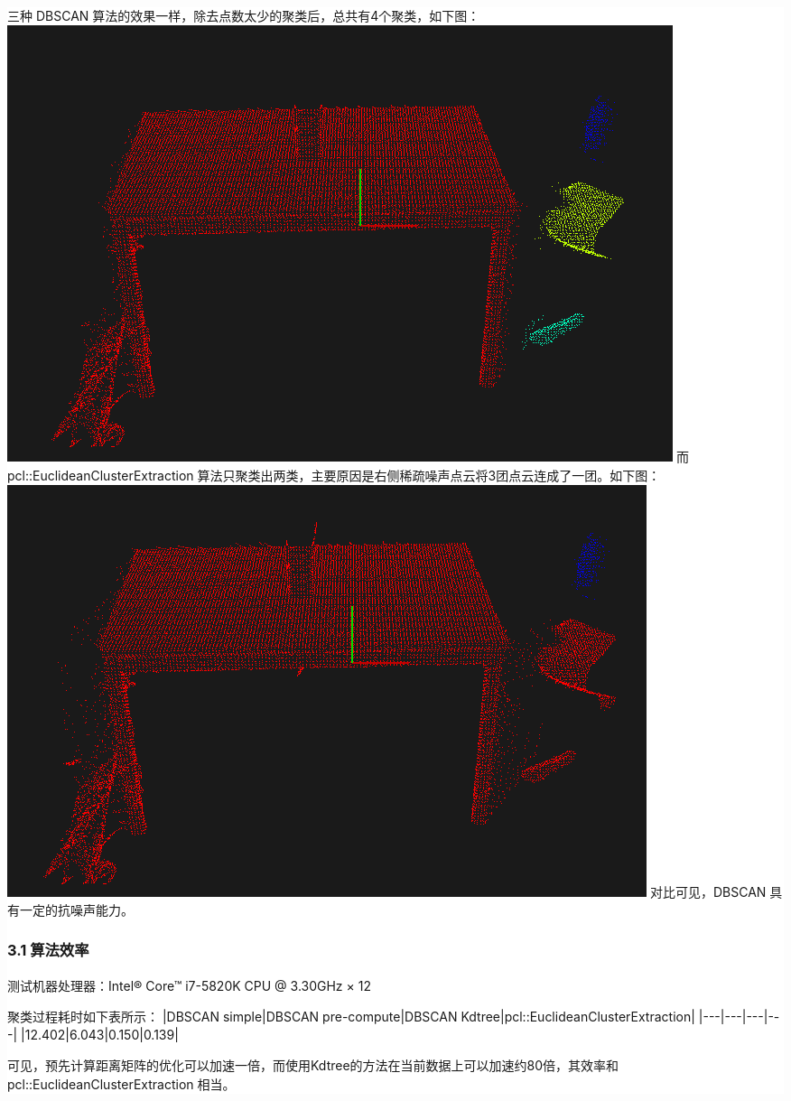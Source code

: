 三种 DBSCAN 算法的效果一样，除去点数太少的聚类后，总共有4个聚类，如下图：
![](DBSCAN_with_Kdtree_resources/DBSCAN_result.png)
而 pcl::EuclideanClusterExtraction 算法只聚类出两类，主要原因是右侧稀疏噪声点云将3团点云连成了一团。如下图：
![](DBSCAN_with_Kdtree_resources/EuclideanClusterExtraction_result.png)
对比可见，DBSCAN 具有一定的抗噪声能力。
### 3.1 算法效率
测试机器处理器：Intel® Core™ i7-5820K CPU @ 3.30GHz × 12

聚类过程耗时如下表所示：
|DBSCAN simple|DBSCAN pre-compute|DBSCAN Kdtree|pcl::EuclideanClusterExtraction|
|---|---|---|---|
|12.402|6.043|0.150|0.139|

可见，预先计算距离矩阵的优化可以加速一倍，而使用Kdtree的方法在当前数据上可以加速约80倍，其效率和 pcl::EuclideanClusterExtraction 相当。
